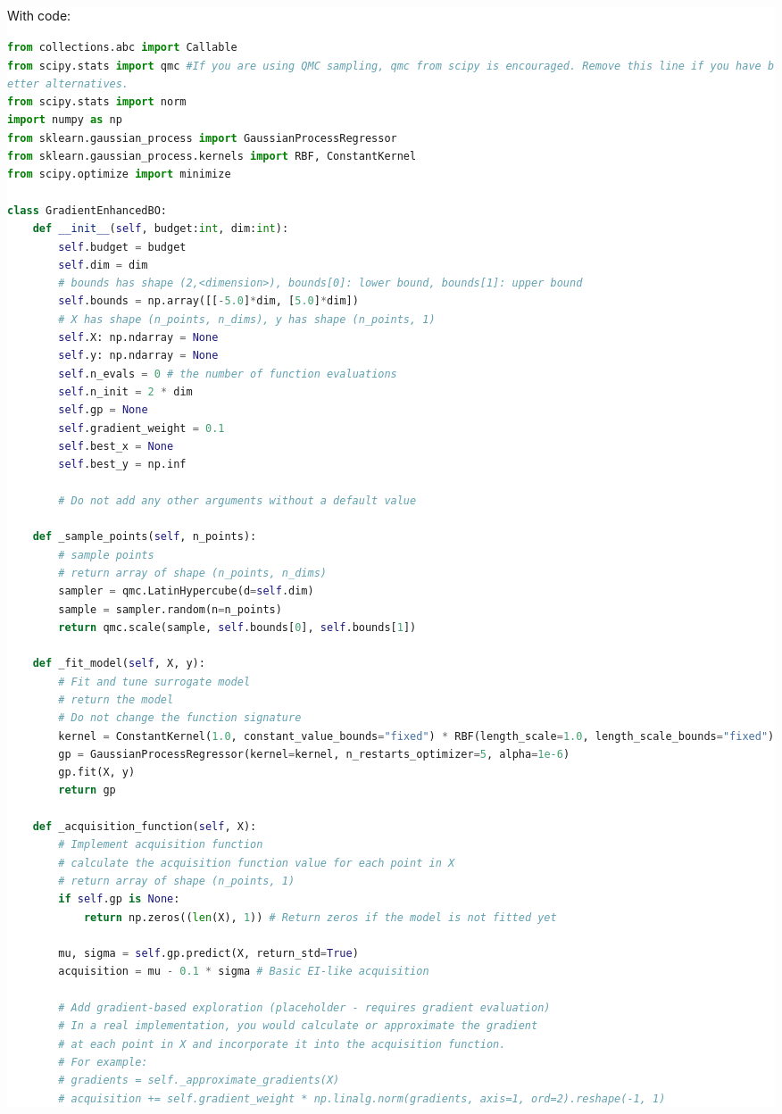 
With code:
```python
from collections.abc import Callable
from scipy.stats import qmc #If you are using QMC sampling, qmc from scipy is encouraged. Remove this line if you have better alternatives.
from scipy.stats import norm
import numpy as np
from sklearn.gaussian_process import GaussianProcessRegressor
from sklearn.gaussian_process.kernels import RBF, ConstantKernel
from scipy.optimize import minimize

class GradientEnhancedBO:
    def __init__(self, budget:int, dim:int):
        self.budget = budget
        self.dim = dim
        # bounds has shape (2,<dimension>), bounds[0]: lower bound, bounds[1]: upper bound
        self.bounds = np.array([[-5.0]*dim, [5.0]*dim])
        # X has shape (n_points, n_dims), y has shape (n_points, 1)
        self.X: np.ndarray = None
        self.y: np.ndarray = None
        self.n_evals = 0 # the number of function evaluations
        self.n_init = 2 * dim
        self.gp = None
        self.gradient_weight = 0.1
        self.best_x = None
        self.best_y = np.inf

        # Do not add any other arguments without a default value

    def _sample_points(self, n_points):
        # sample points
        # return array of shape (n_points, n_dims)
        sampler = qmc.LatinHypercube(d=self.dim)
        sample = sampler.random(n=n_points)
        return qmc.scale(sample, self.bounds[0], self.bounds[1])

    def _fit_model(self, X, y):
        # Fit and tune surrogate model 
        # return the model
        # Do not change the function signature
        kernel = ConstantKernel(1.0, constant_value_bounds="fixed") * RBF(length_scale=1.0, length_scale_bounds="fixed")
        gp = GaussianProcessRegressor(kernel=kernel, n_restarts_optimizer=5, alpha=1e-6)
        gp.fit(X, y)
        return gp

    def _acquisition_function(self, X):
        # Implement acquisition function 
        # calculate the acquisition function value for each point in X
        # return array of shape (n_points, 1)
        if self.gp is None:
            return np.zeros((len(X), 1)) # Return zeros if the model is not fitted yet

        mu, sigma = self.gp.predict(X, return_std=True)
        acquisition = mu - 0.1 * sigma # Basic EI-like acquisition

        # Add gradient-based exploration (placeholder - requires gradient evaluation)
        # In a real implementation, you would calculate or approximate the gradient
        # at each point in X and incorporate it into the acquisition function.
        # For example:
        # gradients = self._approximate_gradients(X)
        # acquisition += self.gradient_weight * np.linalg.norm(gradients, axis=1, ord=2).reshape(-1, 1)
```